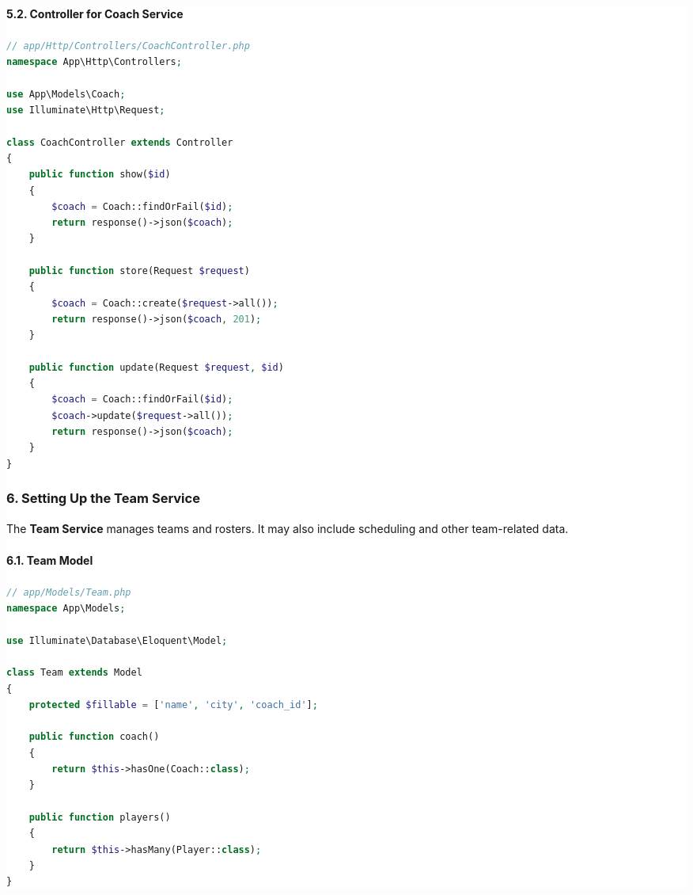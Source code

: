 #### 5.2. Controller for Coach Service
```php
// app/Http/Controllers/CoachController.php
namespace App\Http\Controllers;

use App\Models\Coach;
use Illuminate\Http\Request;

class CoachController extends Controller
{
    public function show($id)
    {
        $coach = Coach::findOrFail($id);
        return response()->json($coach);
    }

    public function store(Request $request)
    {
        $coach = Coach::create($request->all());
        return response()->json($coach, 201);
    }

    public function update(Request $request, $id)
    {
        $coach = Coach::findOrFail($id);
        $coach->update($request->all());
        return response()->json($coach);
    }
}
```

### 6. **Setting Up the Team Service**

The **Team Service** manages teams and rosters. It may also include scheduling and other team-related data.

#### 6.1. Team Model
```php
// app/Models/Team.php
namespace App\Models;

use Illuminate\Database\Eloquent\Model;

class Team extends Model
{
    protected $fillable = ['name', 'city', 'coach_id'];

    public function coach()
    {
        return $this->hasOne(Coach::class);
    }

    public function players()
    {
        return $this->hasMany(Player::class);
    }
}
```
